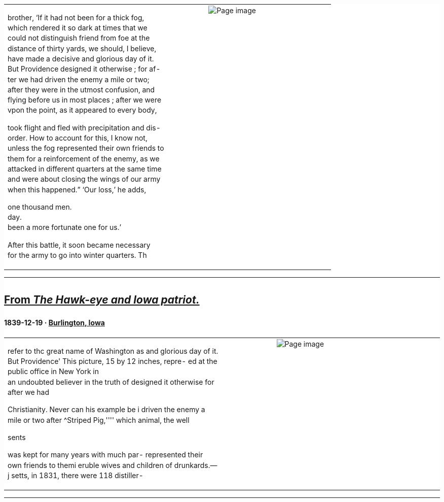 <table style="width: 100%;"><tr><td style="width: 50%">

  
brother, ‘If it had not been for a thick fog,  
which rendered it so dark at times that we  
could not distinguish friend from foe at the  
distance of thirty yards, we should, I believe,  
have made a decisive and glorious day of it.  
But Providence designed it otherwise ; for af-  
ter we had driven the enemy a mile or two;  
after they were in the utmost confusion, and  
flying before us in most places ; after we were  
vpon the point, as it appeared to every body,  
  
took flight and fled with precipitation and dis-  
order. How to account for this, I know not,  
unless the fog represented their own friends to  
them for a reinforcement of the enemy, as we  
attacked in different quarters at the same time  
and were about closing the wings of our army  
when this happened.” ‘Our loss,’ he adds,  
  
one thousand men.  
day.  
been a more fortunate one for us.’  
  
After this battle, it soon became necessary  
for the army to go into winter quarters. Th
</td><td style="width: 50%; max-height: 75%; margin: auto; display: block;">
<img alt="Page image" src="https://iiif.archive.org/image/iiif/2/sim_unitarian-register-and-the-universalist-leader_1839-11-30_18_48%2Fsim_unitarian-register-and-the-universalist-leader_1839-11-30_18_48_jp2.zip%2Fsim_unitarian-register-and-the-universalist-leader_1839-11-30_18_48_jp2%2Fsim_unitarian-register-and-the-universalist-leader_1839-11-30_18_48_0003.jp2/pct:50.104821802935014,35.08064516129032,14.05922431865828,13.41205837173579/,600/0/default.jpg"/>
</td>
</tr></table>

---

## [From _The Hawk-eye and Iowa patriot._](https://www.loc.gov/resource/sn83016802/1839-12-19/ed-1/?sp=1)

#### 1839-12-19 &middot; [Burlington, Iowa](http://dbpedia.org/resource/Burlington%2C_Iowa)

<table style="width: 100%;"><tr><td style="width: 50%">

  
refer to thc great name of Washington as and glorious day of it. But Providence&#x27; This picture, 15 by 12 inches, repre- ed at the public office in New York in  
an undoubted believer in the truth of designed it otherwise for after we had  
  
Christianity. Never can his example be i driven the enemy a mile or two after ^Striped Pig,&#x27;&#x27;&#x27;&#x27; which animal, the well  
  
sents  
  
was kept for many years with much par- represented their own friends to themi eruble wives and children of drunkards.—j setts, in 1831, there were 118 distiller-
</td><td style="width: 50%; max-height: 75%; margin: auto; display: block;">
<img alt="Page image" src="https://tile.loc.gov/image-services/iiif/service:ndnp:iahi:batch_iahi_abra_ver01:data:sn83016802:00415668843:1839121901:0115/pct:28.867474873070147,77.57427282625602,53.08258211584292,6.276248250116659/!600,600/0/default.jpg"/>
</td>
</tr></table>

---